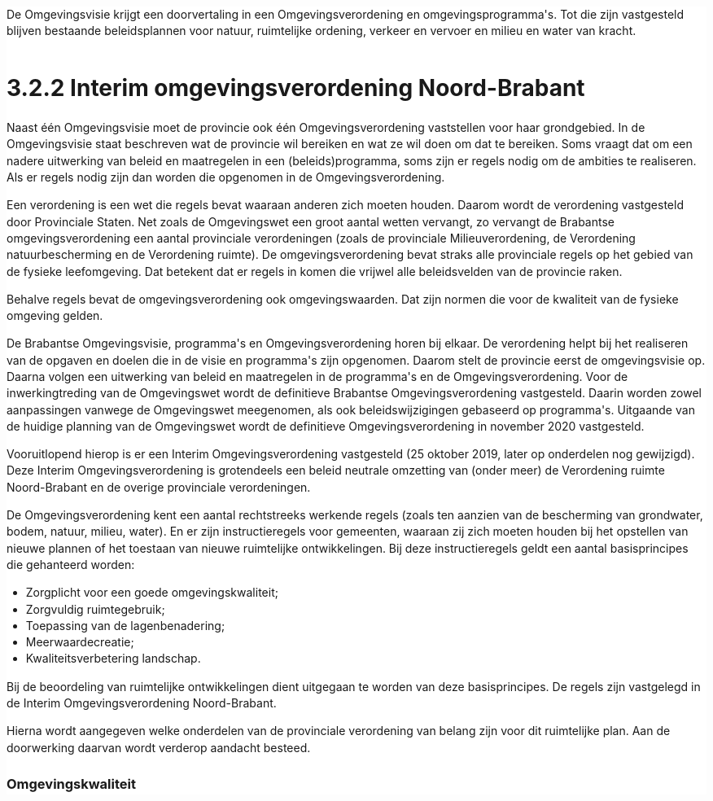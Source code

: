 De Omgevingsvisie krijgt een doorvertaling in een Omgevingsverordening en omgevingsprogramma's. Tot die zijn vastgesteld blijven bestaande beleidsplannen voor natuur, ruimtelijke ordening, verkeer en vervoer en milieu en water van kracht.

# **3.2.2 Interim omgevingsverordening Noord-Brabant**

Naast één Omgevingsvisie moet de provincie ook één Omgevingsverordening vaststellen voor haar grondgebied. In de Omgevingsvisie staat beschreven wat de provincie wil bereiken en wat ze wil doen om dat te bereiken. Soms vraagt dat om een nadere uitwerking van beleid en maatregelen in een (beleids)programma, soms zijn er regels nodig om de ambities te realiseren. Als er regels nodig zijn dan worden die opgenomen in de Omgevingsverordening.

Een verordening is een wet die regels bevat waaraan anderen zich moeten houden. Daarom wordt de verordening vastgesteld door Provinciale Staten. Net zoals de Omgevingswet een groot aantal wetten vervangt, zo vervangt de Brabantse omgevingsverordening een aantal provinciale verordeningen (zoals de provinciale Milieuverordening, de Verordening natuurbescherming en de Verordening ruimte). De omgevingsverordening bevat straks alle provinciale regels op het gebied van de fysieke leefomgeving. Dat betekent dat er regels in komen die vrijwel alle beleidsvelden van de provincie raken.

Behalve regels bevat de omgevingsverordening ook omgevingswaarden. Dat zijn normen die voor de kwaliteit van de fysieke omgeving gelden.

De Brabantse Omgevingsvisie, programma's en Omgevingsverordening horen bij elkaar. De verordening helpt bij het realiseren van de opgaven en doelen die in de visie en programma's zijn opgenomen. Daarom stelt de provincie eerst de omgevingsvisie op. Daarna volgen een uitwerking van beleid en maatregelen in de programma's en de Omgevingsverordening. Voor de inwerkingtreding van de Omgevingswet wordt de definitieve Brabantse Omgevingsverordening vastgesteld. Daarin worden zowel aanpassingen vanwege de Omgevingswet meegenomen, als ook beleidswijzigingen gebaseerd op programma's. Uitgaande van de huidige planning van de Omgevingswet wordt de definitieve Omgevingsverordening in november 2020 vastgesteld.

Vooruitlopend hierop is er een Interim Omgevingsverordening vastgesteld (25 oktober 2019, later op onderdelen nog gewijzigd). Deze Interim Omgevingsverordening is grotendeels een beleid neutrale omzetting van (onder meer) de Verordening ruimte Noord-Brabant en de overige provinciale verordeningen.

De Omgevingsverordening kent een aantal rechtstreeks werkende regels (zoals ten aanzien van de bescherming van grondwater, bodem, natuur, milieu, water). En er zijn instructieregels voor gemeenten, waaraan zij zich moeten houden bij het opstellen van nieuwe plannen of het toestaan van nieuwe ruimtelijke ontwikkelingen. Bij deze instructieregels geldt een aantal basisprincipes die gehanteerd worden:

- Zorgplicht voor een goede omgevingskwaliteit;
- Zorgvuldig ruimtegebruik;
- Toepassing van de lagenbenadering;
- Meerwaardecreatie;
- Kwaliteitsverbetering landschap.

Bij de beoordeling van ruimtelijke ontwikkelingen dient uitgegaan te worden van deze basisprincipes. De regels zijn vastgelegd in de Interim Omgevingsverordening Noord-Brabant.

Hierna wordt aangegeven welke onderdelen van de provinciale verordening van belang zijn voor dit ruimtelijke plan. Aan de doorwerking daarvan wordt verderop aandacht besteed.

### **Omgevingskwaliteit**
